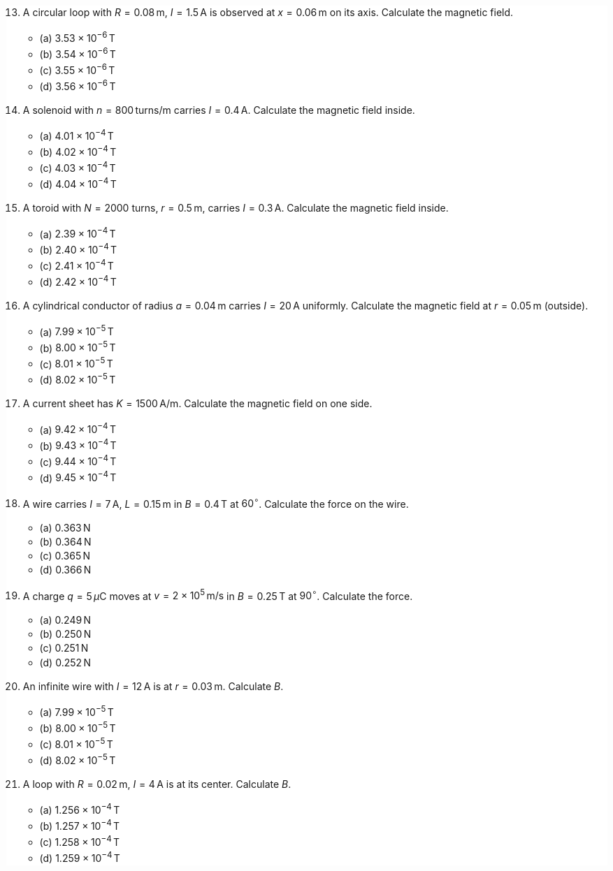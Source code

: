 13. A circular loop with $R = 0.08 \, \text{m}$, $I = 1.5 \, \text{A}$ is observed at $x = 0.06 \, \text{m}$ on its axis. Calculate the magnetic field.  
    - (a) $3.53 \times 10^{-6} \, \text{T}$  
    - (b) $3.54 \times 10^{-6} \, \text{T}$  
    - (c) $3.55 \times 10^{-6} \, \text{T}$  
    - (d) $3.56 \times 10^{-6} \, \text{T}$

14. A solenoid with $n = 800 \, \text{turns/m}$ carries $I = 0.4 \, \text{A}$. Calculate the magnetic field inside.  
    - (a) $4.01 \times 10^{-4} \, \text{T}$  
    - (b) $4.02 \times 10^{-4} \, \text{T}$  
    - (c) $4.03 \times 10^{-4} \, \text{T}$  
    - (d) $4.04 \times 10^{-4} \, \text{T}$

15. A toroid with $N = 2000$ turns, $r = 0.5 \, \text{m}$, carries $I = 0.3 \, \text{A}$. Calculate the magnetic field inside.  
    - (a) $2.39 \times 10^{-4} \, \text{T}$  
    - (b) $2.40 \times 10^{-4} \, \text{T}$  
    - (c) $2.41 \times 10^{-4} \, \text{T}$  
    - (d) $2.42 \times 10^{-4} \, \text{T}$

16. A cylindrical conductor of radius $a = 0.04 \, \text{m}$ carries $I = 20 \, \text{A}$ uniformly. Calculate the magnetic field at $r = 0.05 \, \text{m}$ (outside).  
    - (a) $7.99 \times 10^{-5} \, \text{T}$  
    - (b) $8.00 \times 10^{-5} \, \text{T}$  
    - (c) $8.01 \times 10^{-5} \, \text{T}$  
    - (d) $8.02 \times 10^{-5} \, \text{T}$

17. A current sheet has $K = 1500 \, \text{A/m}$. Calculate the magnetic field on one side.  
    - (a) $9.42 \times 10^{-4} \, \text{T}$  
    - (b) $9.43 \times 10^{-4} \, \text{T}$  
    - (c) $9.44 \times 10^{-4} \, \text{T}$  
    - (d) $9.45 \times 10^{-4} \, \text{T}$

18. A wire carries $I = 7 \, \text{A}$, $L = 0.15 \, \text{m}$ in $B = 0.4 \, \text{T}$ at $60^\circ$. Calculate the force on the wire.  
    - (a) $0.363 \, \text{N}$  
    - (b) $0.364 \, \text{N}$  
    - (c) $0.365 \, \text{N}$  
    - (d) $0.366 \, \text{N}$

19. A charge $q = 5 \, \mu\text{C}$ moves at $v = 2 \times 10^5 \, \text{m/s}$ in $B = 0.25 \, \text{T}$ at $90^\circ$. Calculate the force.  
    - (a) $0.249 \, \text{N}$  
    - (b) $0.250 \, \text{N}$  
    - (c) $0.251 \, \text{N}$  
    - (d) $0.252 \, \text{N}$

20. An infinite wire with $I = 12 \, \text{A}$ is at $r = 0.03 \, \text{m}$. Calculate $B$.  
    - (a) $7.99 \times 10^{-5} \, \text{T}$  
    - (b) $8.00 \times 10^{-5} \, \text{T}$  
    - (c) $8.01 \times 10^{-5} \, \text{T}$  
    - (d) $8.02 \times 10^{-5} \, \text{T}$

21. A loop with $R = 0.02 \, \text{m}$, $I = 4 \, \text{A}$ is at its center. Calculate $B$.  
    - (a) $1.256 \times 10^{-4} \, \text{T}$  
    - (b) $1.257 \times 10^{-4} \, \text{T}$  
    - (c) $1.258 \times 10^{-4} \, \text{T}$  
    - (d) $1.259 \times 10^{-4} \, \text{T}$

